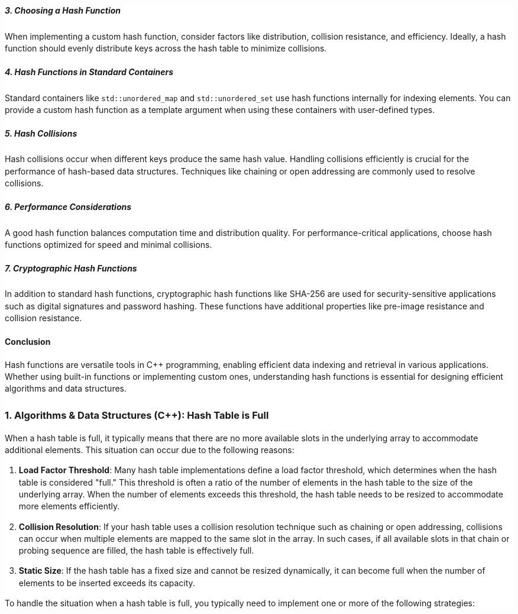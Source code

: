 ##### 3. **Choosing a Hash Function**

   When implementing a custom hash function, consider factors like distribution, collision resistance, and efficiency. Ideally, a hash function should evenly distribute keys across the hash table to minimize collisions.

##### 4. **Hash Functions in Standard Containers**

   Standard containers like `std::unordered_map` and `std::unordered_set` use hash functions internally for indexing elements. You can provide a custom hash function as a template argument when using these containers with user-defined types.

##### 5. **Hash Collisions**

   Hash collisions occur when different keys produce the same hash value. Handling collisions efficiently is crucial for the performance of hash-based data structures. Techniques like chaining or open addressing are commonly used to resolve collisions.

##### 6. **Performance Considerations**

   A good hash function balances computation time and distribution quality. For performance-critical applications, choose hash functions optimized for speed and minimal collisions.

##### 7. **Cryptographic Hash Functions**

   In addition to standard hash functions, cryptographic hash functions like SHA-256 are used for security-sensitive applications such as digital signatures and password hashing. These functions have additional properties like pre-image resistance and collision resistance.

#### Conclusion

Hash functions are versatile tools in C++ programming, enabling efficient data indexing and retrieval in various applications. Whether using built-in functions or implementing custom ones, understanding hash functions is essential for designing efficient algorithms and data structures.

### 1. Algorithms & Data Structures (C++): Hash Table is Full

When a hash table is full, it typically means that there are no more available slots in the underlying array to accommodate additional elements. This situation can occur due to the following reasons:

1. **Load Factor Threshold**: Many hash table implementations define a load factor threshold, which determines when the hash table is considered "full." This threshold is often a ratio of the number of elements in the hash table to the size of the underlying array. When the number of elements exceeds this threshold, the hash table needs to be resized to accommodate more elements efficiently.

2. **Collision Resolution**: If your hash table uses a collision resolution technique such as chaining or open addressing, collisions can occur when multiple elements are mapped to the same slot in the array. In such cases, if all available slots in that chain or probing sequence are filled, the hash table is effectively full.

3. **Static Size**: If the hash table has a fixed size and cannot be resized dynamically, it can become full when the number of elements to be inserted exceeds its capacity.

To handle the situation when a hash table is full, you typically need to implement one or more of the following strategies:
